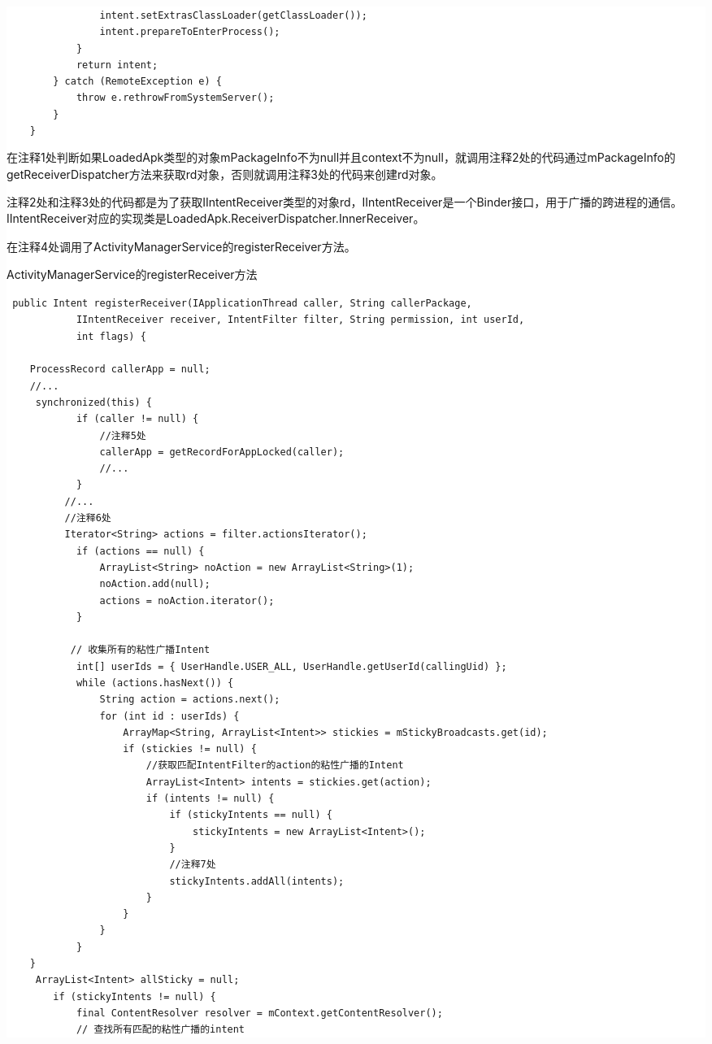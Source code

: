 ```
                intent.setExtrasClassLoader(getClassLoader());
                intent.prepareToEnterProcess();
            }
            return intent;
        } catch (RemoteException e) {
            throw e.rethrowFromSystemServer();
        }
    }
```
在注释1处判断如果LoadedApk类型的对象mPackageInfo不为null并且context不为null，就调用注释2处的代码通过mPackageInfo的getReceiverDispatcher方法来获取rd对象，否则就调用注释3处的代码来创建rd对象。

注释2处和注释3处的代码都是为了获取IIntentReceiver类型的对象rd，IIntentReceiver是一个Binder接口，用于广播的跨进程的通信。IIntentReceiver对应的实现类是LoadedApk.ReceiverDispatcher.InnerReceiver。

在注释4处调用了ActivityManagerService的registerReceiver方法。

ActivityManagerService的registerReceiver方法
```
 public Intent registerReceiver(IApplicationThread caller, String callerPackage,
            IIntentReceiver receiver, IntentFilter filter, String permission, int userId,
            int flags) {
    
    ProcessRecord callerApp = null;
    //...
     synchronized(this) {
            if (caller != null) {
                //注释5处
                callerApp = getRecordForAppLocked(caller);
                //...
            }
          //...
          //注释6处
          Iterator<String> actions = filter.actionsIterator();
            if (actions == null) {
                ArrayList<String> noAction = new ArrayList<String>(1);
                noAction.add(null);
                actions = noAction.iterator();
            }
            
           // 收集所有的粘性广播Intent
            int[] userIds = { UserHandle.USER_ALL, UserHandle.getUserId(callingUid) };
            while (actions.hasNext()) {
                String action = actions.next();
                for (int id : userIds) {
                    ArrayMap<String, ArrayList<Intent>> stickies = mStickyBroadcasts.get(id);
                    if (stickies != null) {
                        //获取匹配IntentFilter的action的粘性广播的Intent
                        ArrayList<Intent> intents = stickies.get(action);
                        if (intents != null) {
                            if (stickyIntents == null) {
                                stickyIntents = new ArrayList<Intent>();
                            }
                            //注释7处
                            stickyIntents.addAll(intents);
                        }
                    }
                }
            } 
    }
     ArrayList<Intent> allSticky = null;
        if (stickyIntents != null) {
            final ContentResolver resolver = mContext.getContentResolver();
            // 查找所有匹配的粘性广播的intent
```